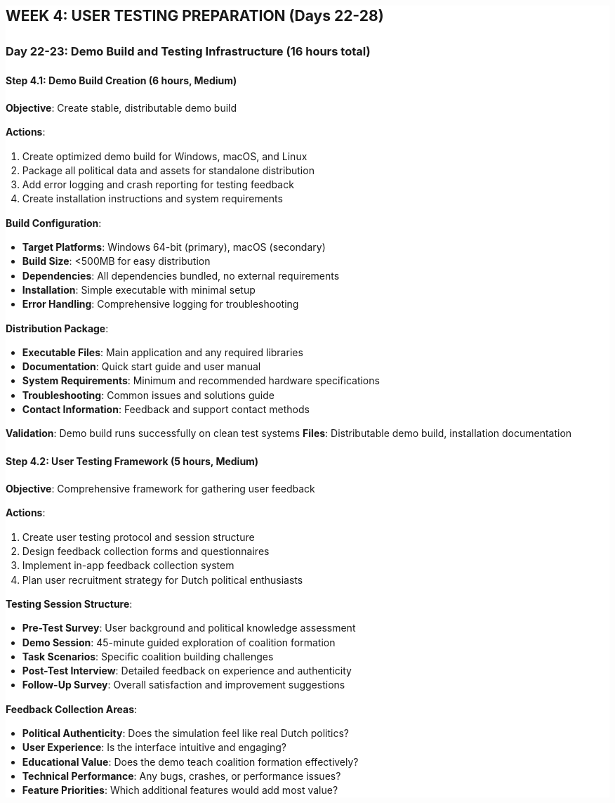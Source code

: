 ## **WEEK 4: USER TESTING PREPARATION** (Days 22-28)

### **Day 22-23: Demo Build and Testing Infrastructure** (16 hours total)

#### **Step 4.1: Demo Build Creation** (6 hours, Medium)
**Objective**: Create stable, distributable demo build

**Actions**:
1. Create optimized demo build for Windows, macOS, and Linux
2. Package all political data and assets for standalone distribution
3. Add error logging and crash reporting for testing feedback
4. Create installation instructions and system requirements

**Build Configuration**:
- **Target Platforms**: Windows 64-bit (primary), macOS (secondary)
- **Build Size**: <500MB for easy distribution
- **Dependencies**: All dependencies bundled, no external requirements
- **Installation**: Simple executable with minimal setup
- **Error Handling**: Comprehensive logging for troubleshooting

**Distribution Package**:
- **Executable Files**: Main application and any required libraries
- **Documentation**: Quick start guide and user manual
- **System Requirements**: Minimum and recommended hardware specifications
- **Troubleshooting**: Common issues and solutions guide
- **Contact Information**: Feedback and support contact methods

**Validation**: Demo build runs successfully on clean test systems
**Files**: Distributable demo build, installation documentation

#### **Step 4.2: User Testing Framework** (5 hours, Medium)
**Objective**: Comprehensive framework for gathering user feedback

**Actions**:
1. Create user testing protocol and session structure
2. Design feedback collection forms and questionnaires
3. Implement in-app feedback collection system
4. Plan user recruitment strategy for Dutch political enthusiasts

**Testing Session Structure**:
- **Pre-Test Survey**: User background and political knowledge assessment
- **Demo Session**: 45-minute guided exploration of coalition formation
- **Task Scenarios**: Specific coalition building challenges
- **Post-Test Interview**: Detailed feedback on experience and authenticity
- **Follow-Up Survey**: Overall satisfaction and improvement suggestions

**Feedback Collection Areas**:
- **Political Authenticity**: Does the simulation feel like real Dutch politics?
- **User Experience**: Is the interface intuitive and engaging?
- **Educational Value**: Does the demo teach coalition formation effectively?
- **Technical Performance**: Any bugs, crashes, or performance issues?
- **Feature Priorities**: Which additional features would add most value?
